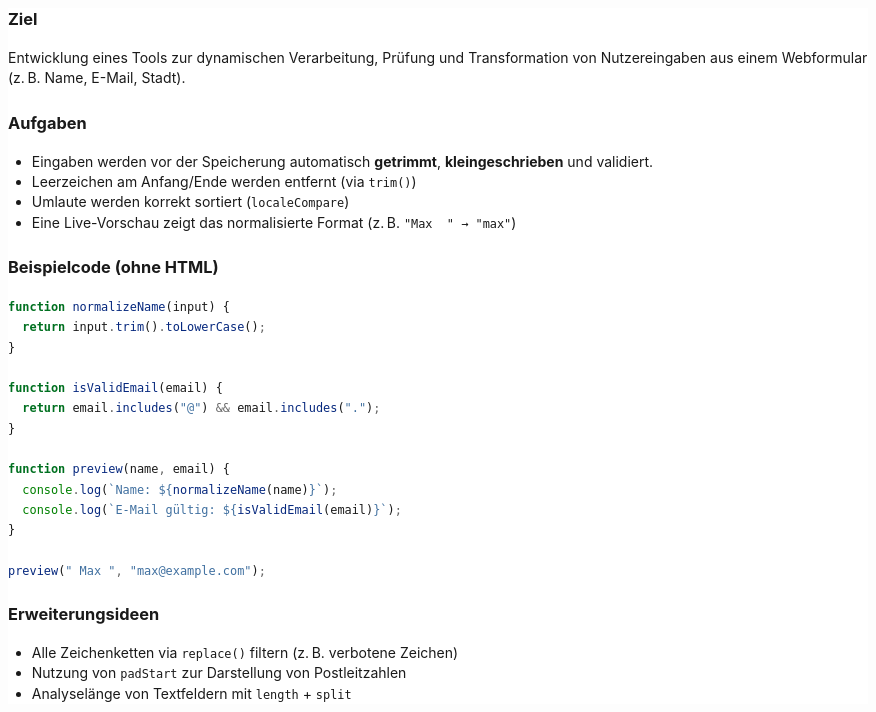 ### Ziel

Entwicklung eines Tools zur dynamischen Verarbeitung, Prüfung und Transformation von Nutzereingaben aus einem Webformular (z. B. Name, E-Mail, Stadt).

### Aufgaben

* Eingaben werden vor der Speicherung automatisch **getrimmt**, **kleingeschrieben** und validiert.
* Leerzeichen am Anfang/Ende werden entfernt (via `trim()`)
* Umlaute werden korrekt sortiert (`localeCompare`)
* Eine Live-Vorschau zeigt das normalisierte Format (z. B. `"Max  " → "max"`)

### Beispielcode (ohne HTML)

```javascript
function normalizeName(input) {
  return input.trim().toLowerCase();
}

function isValidEmail(email) {
  return email.includes("@") && email.includes(".");
}

function preview(name, email) {
  console.log(`Name: ${normalizeName(name)}`);
  console.log(`E-Mail gültig: ${isValidEmail(email)}`);
}

preview(" Max ", "max@example.com");
```

### Erweiterungsideen

* Alle Zeichenketten via `replace()` filtern (z. B. verbotene Zeichen)
* Nutzung von `padStart` zur Darstellung von Postleitzahlen
* Analyselänge von Textfeldern mit `length` + `split`
